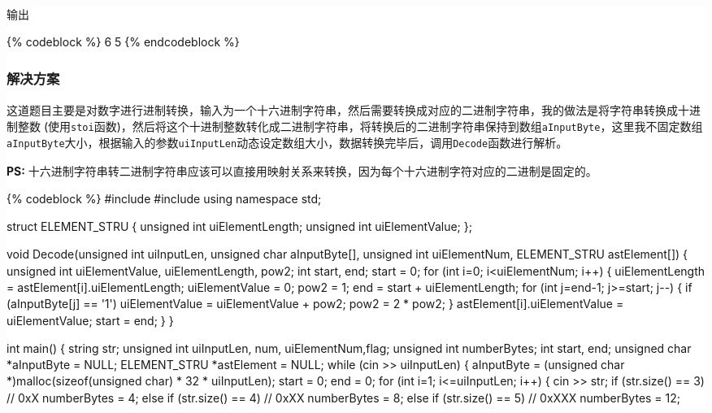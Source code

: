 输出

{% codeblock %}
6
5
{% endcodeblock %}

### 解决方案

这道题目主要是对数字进行进制转换，输入为一个十六进制字符串，然后需要转换成对应的二进制字符串，我的做法是将字符串转换成十进制整数 (使用`stoi`函数)，然后将这个十进制整数转化成二进制字符串，将转换后的二进制字符串保持到数组`aInputByte`，这里我不固定数组`aInputByte`大小，根据输入的参数`uiInputLen`动态设定数组大小，数据转换完毕后，调用`Decode`函数进行解析。

__PS:__ 十六进制字符串转二进制字符串应该可以直接用映射关系来转换，因为每个十六进制字符对应的二进制是固定的。

{% codeblock %}
#include <iostream>
#include <string>
using namespace std;

struct ELEMENT_STRU {
    unsigned int uiElementLength;
    unsigned int uiElementValue;
};

void Decode(unsigned int uiInputLen, unsigned char aInputByte[],
            unsigned int uiElementNum, ELEMENT_STRU astElement[])
{
    unsigned int uiElementValue, uiElementLength, pow2;
    int start, end;
    start = 0;
    for (int i=0; i<uiElementNum; i++) {
        uiElementLength = astElement[i].uiElementLength;
        uiElementValue = 0;
        pow2 = 1;
        end = start + uiElementLength;
        for (int j=end-1; j>=start; j--) {
            if (aInputByte[j] == '1')
                uiElementValue = uiElementValue + pow2;
            pow2 = 2 * pow2;
        }
        astElement[i].uiElementValue = uiElementValue;
        start = end;
    }
}

int main()
{
    string str;
    unsigned int uiInputLen, num, uiElementNum,flag;
    unsigned int numberBytes;
    int start, end;
    unsigned char *aInputByte = NULL;
    ELEMENT_STRU *astElement = NULL;
    while (cin >> uiInputLen) {
        aInputByte = (unsigned char *)malloc(sizeof(unsigned char) * 32 * uiInputLen);
        start = 0;
        end = 0;
        for (int i=1; i<=uiInputLen; i++) {
            cin >> str;
            if (str.size() == 3)        // 0xX
                numberBytes = 4;
            else if (str.size() == 4)   // 0xXX
                numberBytes = 8;
            else if (str.size() == 5)   // 0xXXX
                numberBytes = 12;